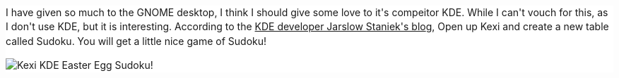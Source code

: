 I have given so much to the GNOME desktop, I think I should give some love to it's compeitor KDE. While I can't vouch for this, as I don't use KDE, but it is interesting. According to the [KDE developer Jarslow Staniek's blo](http://www.kdedevelopers.org/node/1896)g, Open up Kexi and create a new table called Sudoku. You will get a little nice game of Sudoku!

![Kexi KDE Easter Egg Sudoku!]({filename}/images/kexi-sudoku.png)
